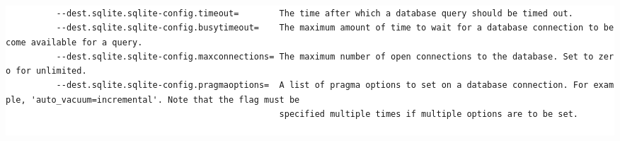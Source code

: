 ```shell
          --dest.sqlite.sqlite-config.timeout=        The time after which a database query should be timed out.
          --dest.sqlite.sqlite-config.busytimeout=    The maximum amount of time to wait for a database connection to become available for a query.
          --dest.sqlite.sqlite-config.maxconnections= The maximum number of open connections to the database. Set to zero for unlimited.
          --dest.sqlite.sqlite-config.pragmaoptions=  A list of pragma options to set on a database connection. For example, 'auto_vacuum=incremental'. Note that the flag must be
                                                      specified multiple times if multiple options are to be set.


```